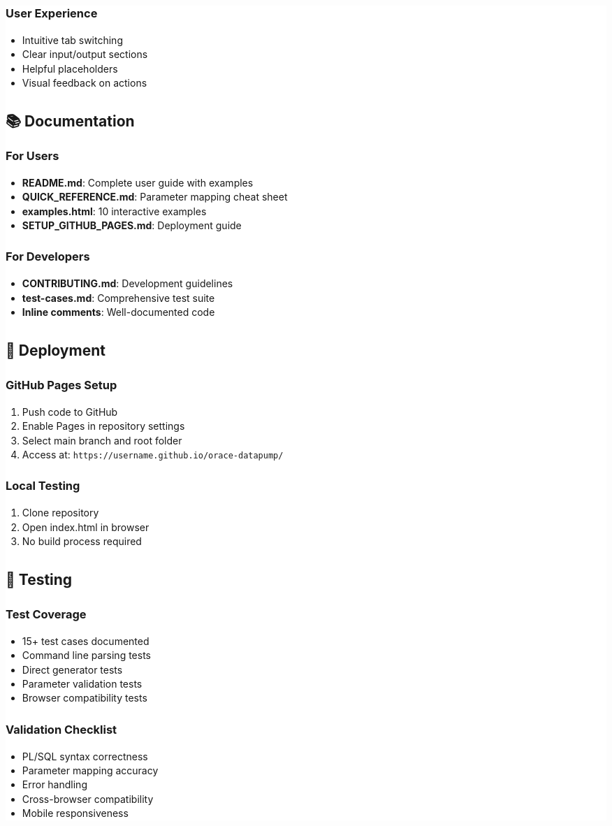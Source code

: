 ### User Experience
- Intuitive tab switching
- Clear input/output sections
- Helpful placeholders
- Visual feedback on actions

## 📚 Documentation

### For Users
- **README.md**: Complete user guide with examples
- **QUICK_REFERENCE.md**: Parameter mapping cheat sheet
- **examples.html**: 10 interactive examples
- **SETUP_GITHUB_PAGES.md**: Deployment guide

### For Developers
- **CONTRIBUTING.md**: Development guidelines
- **test-cases.md**: Comprehensive test suite
- **Inline comments**: Well-documented code

## 🚀 Deployment

### GitHub Pages Setup
1. Push code to GitHub
2. Enable Pages in repository settings
3. Select main branch and root folder
4. Access at: `https://username.github.io/orace-datapump/`

### Local Testing
1. Clone repository
2. Open index.html in browser
3. No build process required

## 🧪 Testing

### Test Coverage
- 15+ test cases documented
- Command line parsing tests
- Direct generator tests
- Parameter validation tests
- Browser compatibility tests

### Validation Checklist
- PL/SQL syntax correctness
- Parameter mapping accuracy
- Error handling
- Cross-browser compatibility
- Mobile responsiveness
